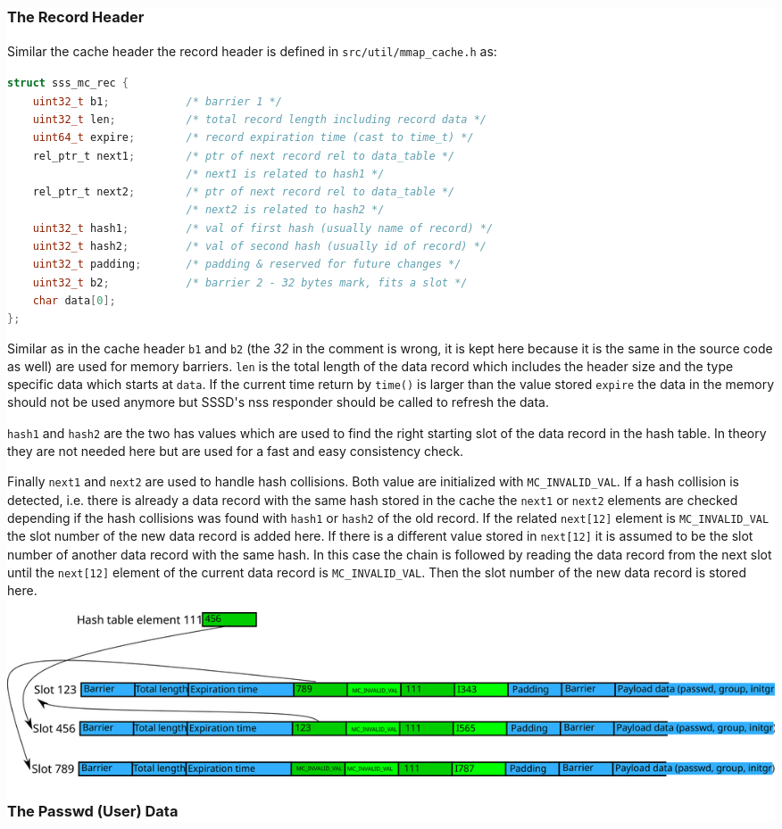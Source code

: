 ### The Record Header

Similar the cache header the record header is defined in `src/util/mmap_cache.h` as:

```c
struct sss_mc_rec {
    uint32_t b1;            /* barrier 1 */
    uint32_t len;           /* total record length including record data */
    uint64_t expire;        /* record expiration time (cast to time_t) */
    rel_ptr_t next1;        /* ptr of next record rel to data_table */
                            /* next1 is related to hash1 */
    rel_ptr_t next2;        /* ptr of next record rel to data_table */
                            /* next2 is related to hash2 */
    uint32_t hash1;         /* val of first hash (usually name of record) */
    uint32_t hash2;         /* val of second hash (usually id of record) */
    uint32_t padding;       /* padding & reserved for future changes */
    uint32_t b2;            /* barrier 2 - 32 bytes mark, fits a slot */
    char data[0];
};
```

Similar as in the cache header `b1` and `b2` (the *32* in the comment is wrong, it is kept here because it is the same in the source code as well) are used for memory barriers. `len` is the total length of the data record which includes the header size and the type specific data which starts at `data`. If the current time return by `time()` is larger than the value stored `expire` the data in the memory should not be used anymore but SSSD's nss responder should be called to refresh the data.

`hash1` and `hash2` are the two has values which are used to find the right starting slot of the data record in the hash table. In theory they are not needed here but are used for a fast and easy consistency check.

Finally `next1` and `next2` are used to handle hash collisions. Both value are initialized with `MC_INVALID_VAL`. If a hash collision is detected, i.e. there is already a data record with the same hash stored in the cache the `next1` or `next2` elements are checked depending if the hash collisions was found with `hash1` or `hash2` of the old record. If the related `next[12]` element is `MC_INVALID_VAL` the slot number of the new data record is added here. If there is a different value stored in `next[12]` it is assumed to be the slot number of another data record with the same hash. In this case the chain is followed by reading the data record from the next slot until the `next[12]` element of the current data record is `MC_INVALID_VAL`. Then the slot number of the new data record is stored here.

![image](memory_cache_hash_collision.svg)

### The Passwd (User) Data
